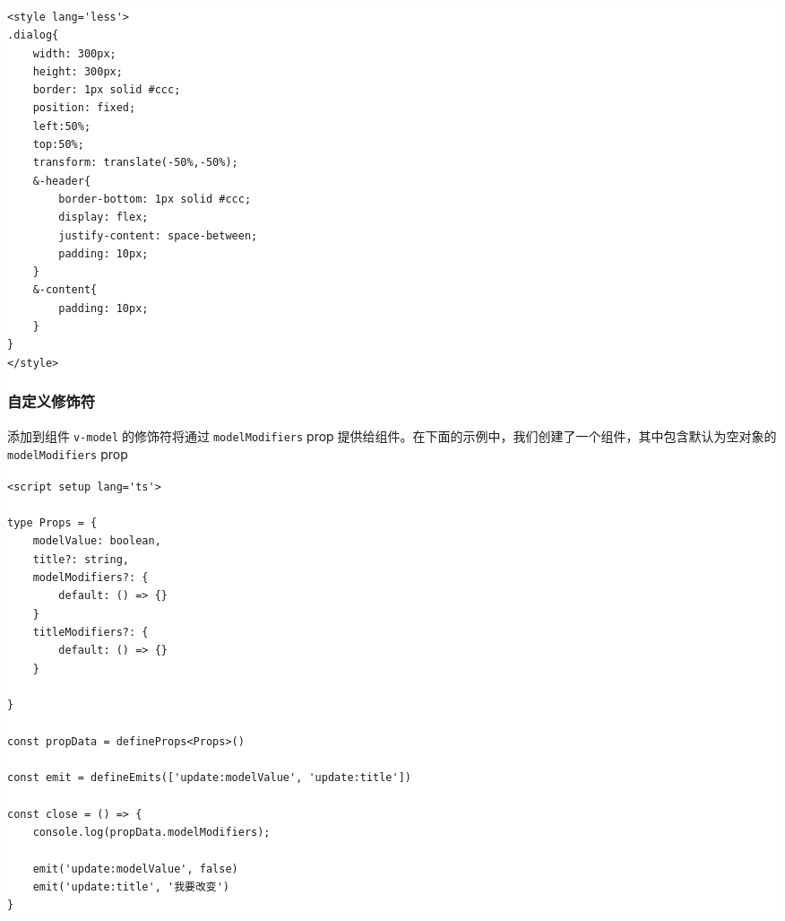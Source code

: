 ```vue
<style lang='less'>
.dialog{
    width: 300px;
    height: 300px;
    border: 1px solid #ccc;
    position: fixed;
    left:50%;
    top:50%;
    transform: translate(-50%,-50%);
    &-header{
        border-bottom: 1px solid #ccc;
        display: flex;
        justify-content: space-between;
        padding: 10px;
    }
    &-content{
        padding: 10px;
    }
}
</style>
```

### 自定义修饰符

添加到组件 `v-model` 的修饰符将通过 `modelModifiers` prop 提供给组件。在下面的示例中，我们创建了一个组件，其中包含默认为空对象的 `modelModifiers` prop

```vue
<script setup lang='ts'>
 
type Props = {
    modelValue: boolean,
    title?: string,
    modelModifiers?: {
        default: () => {}
    }
    titleModifiers?: {
        default: () => {}
    }
 
}
 
const propData = defineProps<Props>()
 
const emit = defineEmits(['update:modelValue', 'update:title'])
 
const close = () => {
    console.log(propData.modelModifiers);
 
    emit('update:modelValue', false)
    emit('update:title', '我要改变')
}
```
